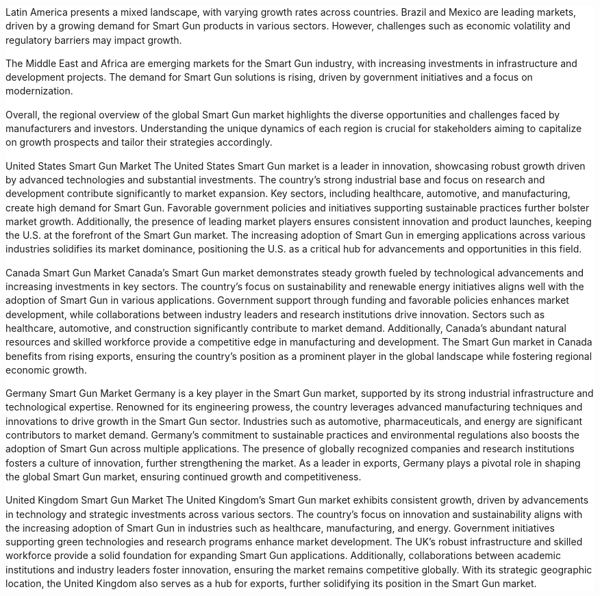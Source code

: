 Latin America presents a mixed landscape, with varying growth rates across countries. Brazil and Mexico are leading markets, driven by a growing demand for Smart Gun products in various sectors. However, challenges such as economic volatility and regulatory barriers may impact growth.

The Middle East and Africa are emerging markets for the Smart Gun industry, with increasing investments in infrastructure and development projects. The demand for Smart Gun solutions is rising, driven by government initiatives and a focus on modernization.

Overall, the regional overview of the global Smart Gun market highlights the diverse opportunities and challenges faced by manufacturers and investors. Understanding the unique dynamics of each region is crucial for stakeholders aiming to capitalize on growth prospects and tailor their strategies accordingly.

United States Smart Gun Market
The United States Smart Gun market is a leader in innovation, showcasing robust growth driven by advanced technologies and substantial investments. The country’s strong industrial base and focus on research and development contribute significantly to market expansion. Key sectors, including healthcare, automotive, and manufacturing, create high demand for Smart Gun. Favorable government policies and initiatives supporting sustainable practices further bolster market growth. Additionally, the presence of leading market players ensures consistent innovation and product launches, keeping the U.S. at the forefront of the Smart Gun market. The increasing adoption of Smart Gun in emerging applications across various industries solidifies its market dominance, positioning the U.S. as a critical hub for advancements and opportunities in this field.

Canada Smart Gun Market
Canada’s Smart Gun market demonstrates steady growth fueled by technological advancements and increasing investments in key sectors. The country’s focus on sustainability and renewable energy initiatives aligns well with the adoption of Smart Gun in various applications. Government support through funding and favorable policies enhances market development, while collaborations between industry leaders and research institutions drive innovation. Sectors such as healthcare, automotive, and construction significantly contribute to market demand. Additionally, Canada’s abundant natural resources and skilled workforce provide a competitive edge in manufacturing and development. The Smart Gun market in Canada benefits from rising exports, ensuring the country’s position as a prominent player in the global landscape while fostering regional economic growth.

Germany Smart Gun Market
Germany is a key player in the Smart Gun market, supported by its strong industrial infrastructure and technological expertise. Renowned for its engineering prowess, the country leverages advanced manufacturing techniques and innovations to drive growth in the Smart Gun sector. Industries such as automotive, pharmaceuticals, and energy are significant contributors to market demand. Germany’s commitment to sustainable practices and environmental regulations also boosts the adoption of Smart Gun across multiple applications. The presence of globally recognized companies and research institutions fosters a culture of innovation, further strengthening the market. As a leader in exports, Germany plays a pivotal role in shaping the global Smart Gun market, ensuring continued growth and competitiveness.

United Kingdom Smart Gun Market
The United Kingdom’s Smart Gun market exhibits consistent growth, driven by advancements in technology and strategic investments across various sectors. The country’s focus on innovation and sustainability aligns with the increasing adoption of Smart Gun in industries such as healthcare, manufacturing, and energy. Government initiatives supporting green technologies and research programs enhance market development. The UK’s robust infrastructure and skilled workforce provide a solid foundation for expanding Smart Gun applications. Additionally, collaborations between academic institutions and industry leaders foster innovation, ensuring the market remains competitive globally. With its strategic geographic location, the United Kingdom also serves as a hub for exports, further solidifying its position in the Smart Gun market.
